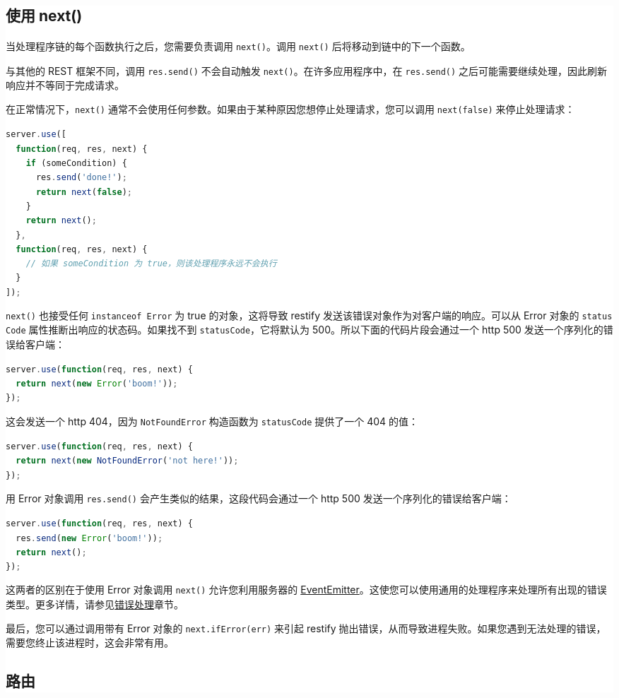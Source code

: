 
## 使用 next()

当处理程序链的每个函数执行之后，您需要负责调用 `next()`。调用 `next()` 后将移动到链中的下一个函数。

与其他的 REST 框架不同，调用 `res.send()` 不会自动触发 `next()`。在许多应用程序中，在 `res.send()` 之后可能需要继续处理，因此刷新响应并不等同于完成请求。

在正常情况下，`next()` 通常不会使用任何参数。如果由于某种原因您想停止处理请求，您可以调用 `next(false)` 来停止处理请求：

```javascript
server.use([
  function(req, res, next) {
    if (someCondition) {
      res.send('done!');
      return next(false);
    }
    return next();
  },
  function(req, res, next) {
    // 如果 someCondition 为 true，则该处理程序永远不会执行
  }
]);
```

`next()` 也接受任何 `instanceof Error` 为 true 的对象，这将导致 restify 发送该错误对象作为对客户端的响应。可以从 Error 对象的 `statusCode` 属性推断出响应的状态码。如果找不到 `statusCode`，它将默认为 500。所以下面的代码片段会通过一个 http 500 发送一个序列化的错误给客户端：

```javascript
server.use(function(req, res, next) {
  return next(new Error('boom!'));
});
```

这会发送一个 http 404，因为 `NotFoundError` 构造函数为 `statusCode` 提供了一个 404 的值：

```javascript
server.use(function(req, res, next) {
  return next(new NotFoundError('not here!'));
});
```

用 Error 对象调用 `res.send()` 会产生类似的结果，这段代码会通过一个 http 500 发送一个序列化的错误给客户端：

```javascript
server.use(function(req, res, next) {
  res.send(new Error('boom!'));
  return next();
});
```

这两者的区别在于使用 Error 对象调用 `next()` 允许您利用服务器的 [EventEmitter](/api/server.md#errors)。这使您可以使用通用的处理程序来处理所有出现的错误类型。更多详情，请参见[错误处理](#错误处理)章节。

最后，您可以通过调用带有 Error 对象的 `next.ifError(err)` 来引起 restify 抛出错误，从而导致进程失败。如果您遇到无法处理的错误，需要您终止该进程时，这会非常有用。


## 路由
